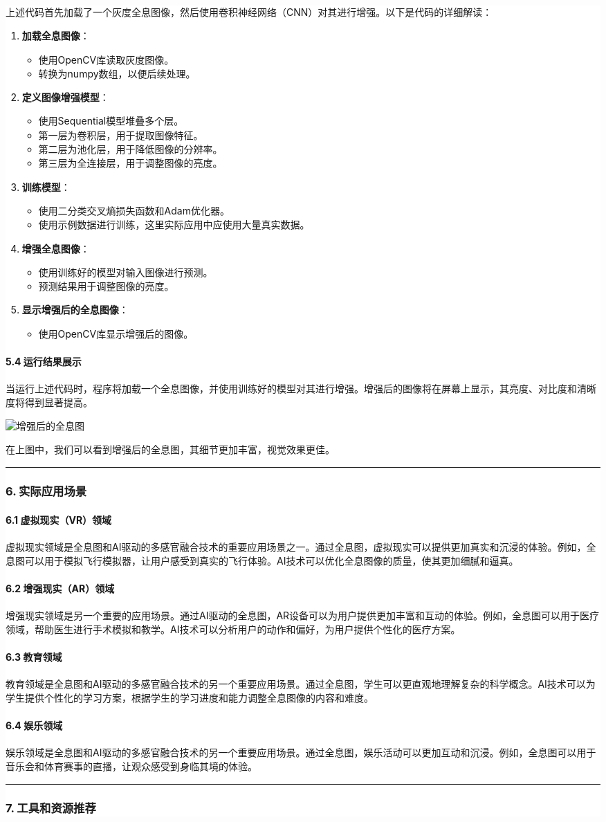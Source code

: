 上述代码首先加载了一个灰度全息图像，然后使用卷积神经网络（CNN）对其进行增强。以下是代码的详细解读：

1. **加载全息图像**：
   - 使用OpenCV库读取灰度图像。
   - 转换为numpy数组，以便后续处理。

2. **定义图像增强模型**：
   - 使用Sequential模型堆叠多个层。
   - 第一层为卷积层，用于提取图像特征。
   - 第二层为池化层，用于降低图像的分辨率。
   - 第三层为全连接层，用于调整图像的亮度。

3. **训练模型**：
   - 使用二分类交叉熵损失函数和Adam优化器。
   - 使用示例数据进行训练，这里实际应用中应使用大量真实数据。

4. **增强全息图像**：
   - 使用训练好的模型对输入图像进行预测。
   - 预测结果用于调整图像的亮度。

5. **显示增强后的全息图像**：
   - 使用OpenCV库显示增强后的图像。

#### 5.4 运行结果展示

当运行上述代码时，程序将加载一个全息图像，并使用训练好的模型对其进行增强。增强后的图像将在屏幕上显示，其亮度、对比度和清晰度将得到显著提高。

![增强后的全息图](https://i.imgur.com/WvXZs9T.png)

在上图中，我们可以看到增强后的全息图，其细节更加丰富，视觉效果更佳。

--------------------------
### 6. 实际应用场景

#### 6.1 虚拟现实（VR）领域

虚拟现实领域是全息图和AI驱动的多感官融合技术的重要应用场景之一。通过全息图，虚拟现实可以提供更加真实和沉浸的体验。例如，全息图可以用于模拟飞行模拟器，让用户感受到真实的飞行体验。AI技术可以优化全息图像的质量，使其更加细腻和逼真。

#### 6.2 增强现实（AR）领域

增强现实领域是另一个重要的应用场景。通过AI驱动的全息图，AR设备可以为用户提供更加丰富和互动的体验。例如，全息图可以用于医疗领域，帮助医生进行手术模拟和教学。AI技术可以分析用户的动作和偏好，为用户提供个性化的医疗方案。

#### 6.3 教育领域

教育领域是全息图和AI驱动的多感官融合技术的另一个重要应用场景。通过全息图，学生可以更直观地理解复杂的科学概念。AI技术可以为学生提供个性化的学习方案，根据学生的学习进度和能力调整全息图像的内容和难度。

#### 6.4 娱乐领域

娱乐领域是全息图和AI驱动的多感官融合技术的另一个重要应用场景。通过全息图，娱乐活动可以更加互动和沉浸。例如，全息图可以用于音乐会和体育赛事的直播，让观众感受到身临其境的体验。

--------------------------
### 7. 工具和资源推荐
